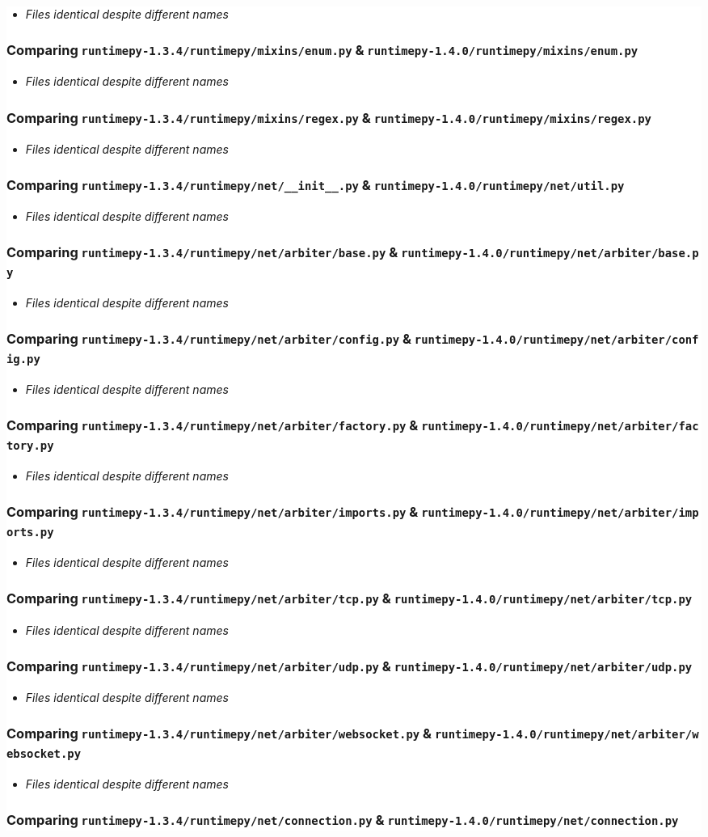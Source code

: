  * *Files identical despite different names*

### Comparing `runtimepy-1.3.4/runtimepy/mixins/enum.py` & `runtimepy-1.4.0/runtimepy/mixins/enum.py`

 * *Files identical despite different names*

### Comparing `runtimepy-1.3.4/runtimepy/mixins/regex.py` & `runtimepy-1.4.0/runtimepy/mixins/regex.py`

 * *Files identical despite different names*

### Comparing `runtimepy-1.3.4/runtimepy/net/__init__.py` & `runtimepy-1.4.0/runtimepy/net/util.py`

 * *Files identical despite different names*

### Comparing `runtimepy-1.3.4/runtimepy/net/arbiter/base.py` & `runtimepy-1.4.0/runtimepy/net/arbiter/base.py`

 * *Files identical despite different names*

### Comparing `runtimepy-1.3.4/runtimepy/net/arbiter/config.py` & `runtimepy-1.4.0/runtimepy/net/arbiter/config.py`

 * *Files identical despite different names*

### Comparing `runtimepy-1.3.4/runtimepy/net/arbiter/factory.py` & `runtimepy-1.4.0/runtimepy/net/arbiter/factory.py`

 * *Files identical despite different names*

### Comparing `runtimepy-1.3.4/runtimepy/net/arbiter/imports.py` & `runtimepy-1.4.0/runtimepy/net/arbiter/imports.py`

 * *Files identical despite different names*

### Comparing `runtimepy-1.3.4/runtimepy/net/arbiter/tcp.py` & `runtimepy-1.4.0/runtimepy/net/arbiter/tcp.py`

 * *Files identical despite different names*

### Comparing `runtimepy-1.3.4/runtimepy/net/arbiter/udp.py` & `runtimepy-1.4.0/runtimepy/net/arbiter/udp.py`

 * *Files identical despite different names*

### Comparing `runtimepy-1.3.4/runtimepy/net/arbiter/websocket.py` & `runtimepy-1.4.0/runtimepy/net/arbiter/websocket.py`

 * *Files identical despite different names*

### Comparing `runtimepy-1.3.4/runtimepy/net/connection.py` & `runtimepy-1.4.0/runtimepy/net/connection.py`
